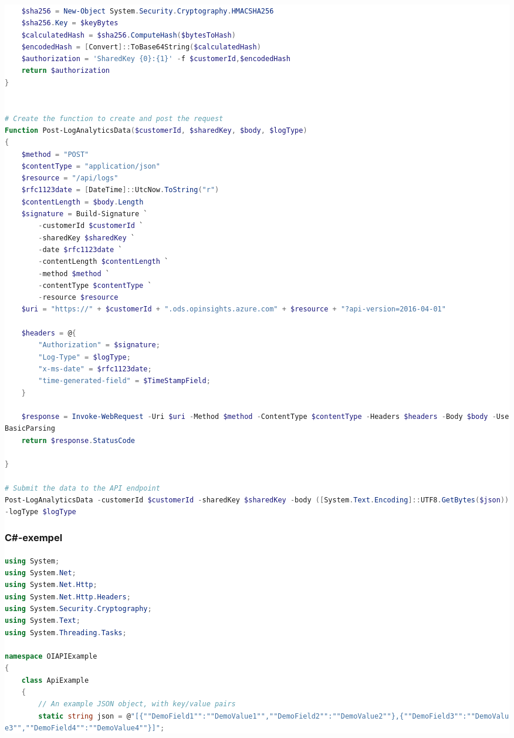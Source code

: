 ```powershell
    $sha256 = New-Object System.Security.Cryptography.HMACSHA256
    $sha256.Key = $keyBytes
    $calculatedHash = $sha256.ComputeHash($bytesToHash)
    $encodedHash = [Convert]::ToBase64String($calculatedHash)
    $authorization = 'SharedKey {0}:{1}' -f $customerId,$encodedHash
    return $authorization
}


# Create the function to create and post the request
Function Post-LogAnalyticsData($customerId, $sharedKey, $body, $logType)
{
    $method = "POST"
    $contentType = "application/json"
    $resource = "/api/logs"
    $rfc1123date = [DateTime]::UtcNow.ToString("r")
    $contentLength = $body.Length
    $signature = Build-Signature `
        -customerId $customerId `
        -sharedKey $sharedKey `
        -date $rfc1123date `
        -contentLength $contentLength `
        -method $method `
        -contentType $contentType `
        -resource $resource
    $uri = "https://" + $customerId + ".ods.opinsights.azure.com" + $resource + "?api-version=2016-04-01"

    $headers = @{
        "Authorization" = $signature;
        "Log-Type" = $logType;
        "x-ms-date" = $rfc1123date;
        "time-generated-field" = $TimeStampField;
    }

    $response = Invoke-WebRequest -Uri $uri -Method $method -ContentType $contentType -Headers $headers -Body $body -UseBasicParsing
    return $response.StatusCode

}

# Submit the data to the API endpoint
Post-LogAnalyticsData -customerId $customerId -sharedKey $sharedKey -body ([System.Text.Encoding]::UTF8.GetBytes($json)) -logType $logType  
```

### <a name="c-sample"></a>C#-exempel
```csharp
using System;
using System.Net;
using System.Net.Http;
using System.Net.Http.Headers;
using System.Security.Cryptography;
using System.Text;
using System.Threading.Tasks;

namespace OIAPIExample
{
    class ApiExample
    {
        // An example JSON object, with key/value pairs
        static string json = @"[{""DemoField1"":""DemoValue1"",""DemoField2"":""DemoValue2""},{""DemoField3"":""DemoValue3"",""DemoField4"":""DemoValue4""}]";
```